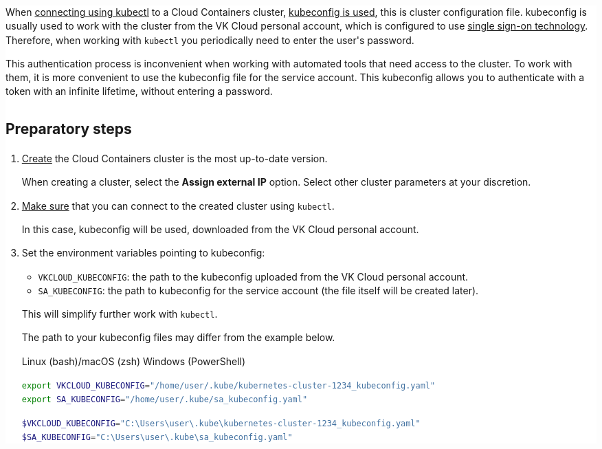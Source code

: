 When [connecting using kubectl](../../connect/kubectl) to a Cloud Containers cluster, [kubeconfig is used](https://kubernetes.io/docs/concepts/configuration/organize-cluster-access-kubeconfig/), this is cluster configuration file. kubeconfig is usually used to work with the cluster from the VK Cloud personal account, which is configured to use [single sign-on technology](../../concepts/access-management). Therefore, when working with `kubectl` you periodically need to enter the user's password.

This authentication process is inconvenient when working with automated tools that need access to the cluster. To work with them, it is more convenient to use the kubeconfig file for the service account. This kubeconfig allows you to authenticate with a token with an infinite lifetime, without entering a password.

## Preparatory steps

1. [Create](../../operations/create-cluster) the Cloud Containers cluster is the most up-to-date version.

   When creating a cluster, select the **Assign external IP** option. Select other cluster parameters at your discretion.

1. [Make sure](../../connect/kubectl) that you can connect to the created cluster using `kubectl`.

   In this case, kubeconfig will be used, downloaded from the VK Cloud personal account.

1. Set the environment variables pointing to kubeconfig:

   - `VKCLOUD_KUBECONFIG`: the path to the kubeconfig uploaded from the VK Cloud personal account.
   - `SA_KUBECONFIG`: the path to kubeconfig for the service account (the file itself will be created later).

   This will simplify further work with `kubectl`.

   <info>

   The path to your kubeconfig files may differ from the example below.

   </info>

   <tabs>
   <tablist>
   <tab>Linux (bash)/macOS (zsh)</tab>
   <tab>Windows (PowerShell)</tab>
   </tablist>
   <tabpanel>

   ```bash
   export VKCLOUD_KUBECONFIG="/home/user/.kube/kubernetes-cluster-1234_kubeconfig.yaml"
   export SA_KUBECONFIG="/home/user/.kube/sa_kubeconfig.yaml"
   ```

   </tabpanel>
   <tabpanel>

   ```powershell
   $VKCLOUD_KUBECONFIG="C:\Users\user\.kube\kubernetes-cluster-1234_kubeconfig.yaml"
   $SA_KUBECONFIG="C:\Users\user\.kube\sa_kubeconfig.yaml"
   ```

   </tabpanel>
   </tabs>
